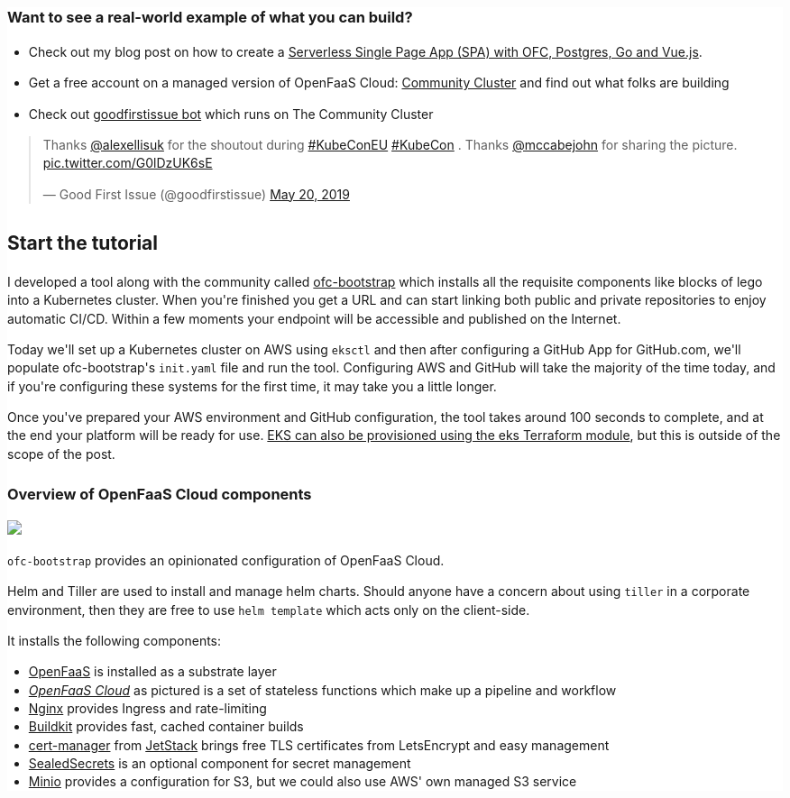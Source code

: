 ### Want to see a real-world example of what you can build?

* Check out my blog post on how to create a [Serverless Single Page App (SPA) with OFC, Postgres, Go and Vue.js](https://www.openfaas.com/blog/serverless-single-page-app/).

* Get a free account on a managed version of OpenFaaS Cloud: [Community Cluster](https://docs.openfaas.com/openfaas-cloud/community-cluster/) and find out what folks are building

* Check out [goodfirstissue bot](https://github.com/rajatjindal/goodfirstissue) which runs on The Community Cluster

<blockquote class="twitter-tweet"><p lang="en" dir="ltr">Thanks <a href="https://twitter.com/alexellisuk?ref_src=twsrc%5Etfw">@alexellisuk</a> for the shoutout during <a href="https://twitter.com/hashtag/KubeConEU?src=hash&amp;ref_src=twsrc%5Etfw">#KubeConEU</a> <a href="https://twitter.com/hashtag/KubeCon?src=hash&amp;ref_src=twsrc%5Etfw">#KubeCon</a> . Thanks <a href="https://twitter.com/mccabejohn?ref_src=twsrc%5Etfw">@mccabejohn</a> for sharing the picture. <a href="https://t.co/G0lDzUK6sE">pic.twitter.com/G0lDzUK6sE</a></p>&mdash; Good First Issue (@goodfirstissue) <a href="https://twitter.com/goodfirstissue/status/1130415237050654720?ref_src=twsrc%5Etfw">May 20, 2019</a></blockquote> <script async src="https://platform.twitter.com/widgets.js" charset="utf-8"></script>

## Start the tutorial

I developed a tool along with the community called [ofc-bootstrap](https://github.com/openfaas-incubator/ofc-bootstrap) which installs all the requisite components like blocks of lego into a Kubernetes cluster. When you're finished you get a URL and can start linking both public and private repositories to enjoy automatic CI/CD. Within a few moments your endpoint will be accessible and published on the Internet.

Today we'll set up a Kubernetes cluster on AWS using `eksctl` and then after configuring a GitHub App for GitHub.com, we'll populate ofc-bootstrap's `init.yaml` file and run the tool. Configuring AWS and GitHub will take the majority of the time today, and if you're configuring these systems for the first time, it may take you a little longer.

Once you've prepared your AWS environment and GitHub configuration, the tool takes around 100 seconds to complete, and at the end your platform will be ready for use. [EKS can also be provisioned using the eks Terraform module](https://registry.terraform.io/modules/terraform-aws-modules/eks/aws/5.1.0), but this is outside of the scope of the post.

### Overview of OpenFaaS Cloud components 

![](https://raw.githubusercontent.com/openfaas-incubator/ofc-bootstrap/master/docs/ofc-bootstrap.png)

`ofc-bootstrap` provides an opinionated configuration of OpenFaaS Cloud.

Helm and Tiller are used to install and manage helm charts. Should anyone have a concern about using `tiller` in a corporate environment, then they are free to use `helm template` which acts only on the client-side.

It installs the following components:

* [OpenFaaS](https://github.com/openfaas/faas) is installed as a substrate layer
* [*OpenFaaS Cloud*](https://github.com/openfaas/openfaas-cloud/) as pictured is a set of stateless functions which make up a pipeline and workflow
* [Nginx](https://github.com/kubernetes/ingress-nginx) provides Ingress and rate-limiting
* [Buildkit](https://github.com/moby/buildkit) provides fast, cached container builds
* [cert-manager](https://github.com/jetstack/cert-manager) from [JetStack](https://jetstack.io) brings free TLS certificates from LetsEncrypt and easy management
* [SealedSecrets](https://github.com/bitnami-labs/sealed-secrets) is an optional component for secret management
* [Minio](https://min.io/) provides a configuration for S3, but we could also use AWS' own managed S3 service
